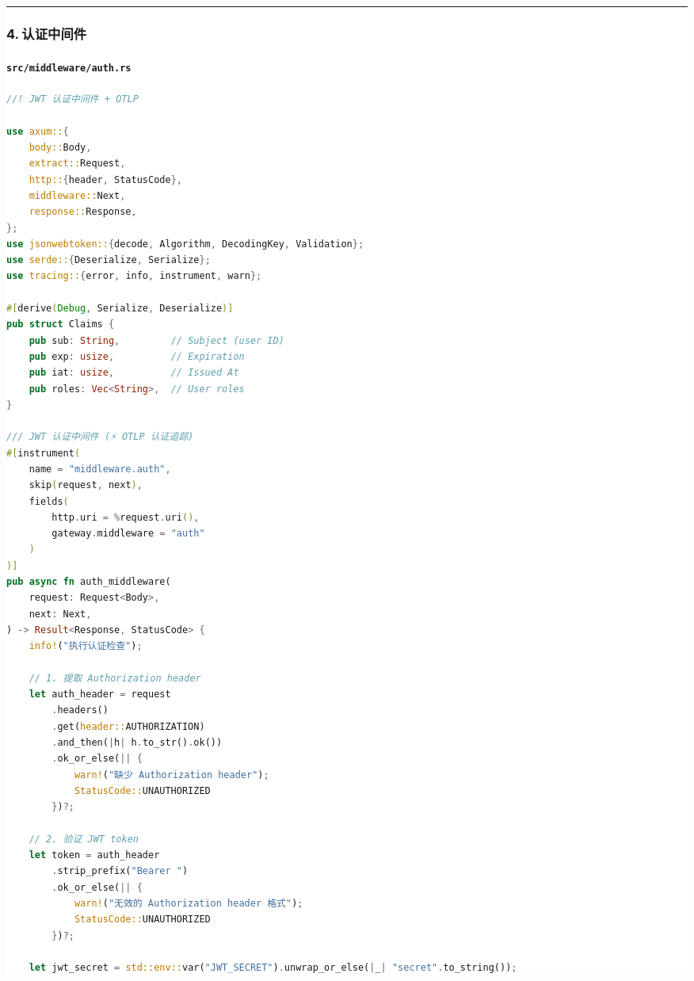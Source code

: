 ```rust
```

---

### 4. 认证中间件

#### `src/middleware/auth.rs`

```rust
//! JWT 认证中间件 + OTLP

use axum::{
    body::Body,
    extract::Request,
    http::{header, StatusCode},
    middleware::Next,
    response::Response,
};
use jsonwebtoken::{decode, Algorithm, DecodingKey, Validation};
use serde::{Deserialize, Serialize};
use tracing::{error, info, instrument, warn};

#[derive(Debug, Serialize, Deserialize)]
pub struct Claims {
    pub sub: String,         // Subject (user ID)
    pub exp: usize,          // Expiration
    pub iat: usize,          // Issued At
    pub roles: Vec<String>,  // User roles
}

/// JWT 认证中间件 (⚡ OTLP 认证追踪)
#[instrument(
    name = "middleware.auth",
    skip(request, next),
    fields(
        http.uri = %request.uri(),
        gateway.middleware = "auth"
    )
)]
pub async fn auth_middleware(
    request: Request<Body>,
    next: Next,
) -> Result<Response, StatusCode> {
    info!("执行认证检查");

    // 1. 提取 Authorization header
    let auth_header = request
        .headers()
        .get(header::AUTHORIZATION)
        .and_then(|h| h.to_str().ok())
        .ok_or_else(|| {
            warn!("缺少 Authorization header");
            StatusCode::UNAUTHORIZED
        })?;

    // 2. 验证 JWT token
    let token = auth_header
        .strip_prefix("Bearer ")
        .ok_or_else(|| {
            warn!("无效的 Authorization header 格式");
            StatusCode::UNAUTHORIZED
        })?;

    let jwt_secret = std::env::var("JWT_SECRET").unwrap_or_else(|_| "secret".to_string());
```
